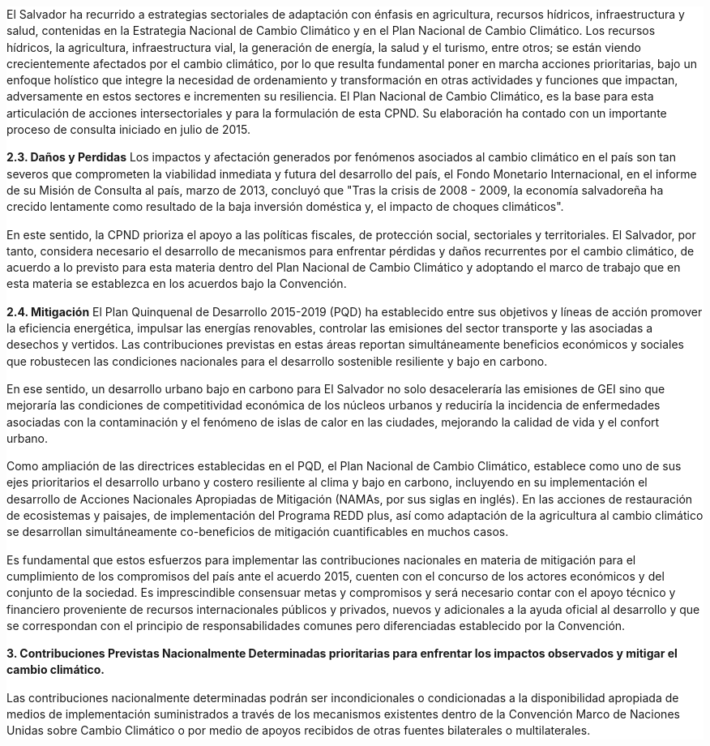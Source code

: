  El Salvador ha recurrido a estrategias sectoriales de adaptación con énfasis en agricultura, recursos hídricos, infraestructura y salud, contenidas en la Estrategia Nacional de Cambio Climático y en el Plan Nacional de Cambio Climático. Los recursos hídricos, la agricultura, infraestructura vial, la generación de energía, la salud y el turismo, entre otros; se están viendo crecientemente afectados por el cambio climático, por lo que resulta fundamental poner en marcha acciones prioritarias, bajo un enfoque holístico que integre la necesidad de ordenamiento y transformación en otras actividades y funciones que impactan, adversamente en estos sectores e incrementen su resiliencia. El Plan Nacional de Cambio Climático, es la base para esta articulación de acciones intersectoriales y para la formulación de esta CPND. Su elaboración ha contado con un importante proceso de consulta iniciado en julio de 2015. 
 
**2.3.  Daños y Perdidas**
Los impactos y afectación generados por fenómenos asociados al cambio climático en el país son tan severos que comprometen la viabilidad inmediata y futura del desarrollo del país, el Fondo Monetario Internacional, en el informe de su Misión de Consulta al país, marzo de 2013, concluyó que "Tras la crisis de 2008 - 2009, la economía salvadoreña ha crecido lentamente como resultado de la baja inversión doméstica y, el impacto de choques climáticos". 

En este sentido, la CPND prioriza el apoyo a las políticas fiscales, de protección social, sectoriales y territoriales. El Salvador, por tanto, considera necesario el desarrollo de mecanismos para enfrentar pérdidas y daños recurrentes por el cambio climático, de acuerdo a lo previsto para esta materia dentro del Plan Nacional de Cambio Climático y adoptando el marco de trabajo que en esta materia se establezca en los acuerdos bajo la Convención. 
 
**2.4. Mitigación** 
El Plan Quinquenal de Desarrollo 2015-2019 (PQD) ha establecido entre sus objetivos y líneas de acción promover la eficiencia energética, impulsar las energías renovables, controlar las emisiones del sector transporte y las asociadas a desechos y vertidos. Las contribuciones previstas en estas áreas reportan simultáneamente beneficios económicos y sociales que robustecen las condiciones nacionales para el desarrollo sostenible resiliente y bajo en carbono.  

En ese sentido, un desarrollo urbano bajo en carbono para El Salvador no solo desaceleraría las emisiones de GEI sino que mejoraría las condiciones de competitividad económica de los núcleos urbanos y reduciría la incidencia de enfermedades asociadas con la contaminación y el fenómeno de islas de calor en las ciudades, mejorando la calidad de vida y el confort urbano. 

Como ampliación de las directrices establecidas en el PQD, el Plan Nacional de Cambio Climático, establece como uno de sus ejes prioritarios el desarrollo urbano y costero resiliente al clima y bajo en carbono, incluyendo en su implementación el desarrollo de Acciones Nacionales Apropiadas de Mitigación (NAMAs, por sus siglas en inglés). En las acciones de restauración de ecosistemas y paisajes, de implementación del Programa REDD plus, así como adaptación de la agricultura al cambio climático se desarrollan simultáneamente co-beneficios de mitigación cuantificables en muchos casos. 

Es fundamental que estos esfuerzos para implementar las contribuciones nacionales en materia de mitigación para el cumplimiento de los compromisos del país ante el acuerdo 2015, cuenten con el concurso de los actores económicos y del conjunto de la sociedad. Es imprescindible consensuar metas y compromisos y será necesario contar con el apoyo técnico y financiero proveniente de recursos internacionales públicos y privados, nuevos y adicionales a la ayuda oficial al desarrollo y que se correspondan con el principio de responsabilidades comunes pero diferenciadas establecido por la Convención. 

**3.  Contribuciones  Previstas  Nacionalmente  Determinadas  prioritarias  para  enfrentar  los  impactos observados y mitigar el cambio climático.**

Las contribuciones nacionalmente determinadas podrán ser incondicionales o condicionadas a la disponibilidad apropiada de medios de implementación suministrados a través de los mecanismos existentes dentro de la Convención Marco de Naciones Unidas sobre Cambio Climático o por medio de apoyos recibidos de otras fuentes bilaterales o multilaterales. 
 
